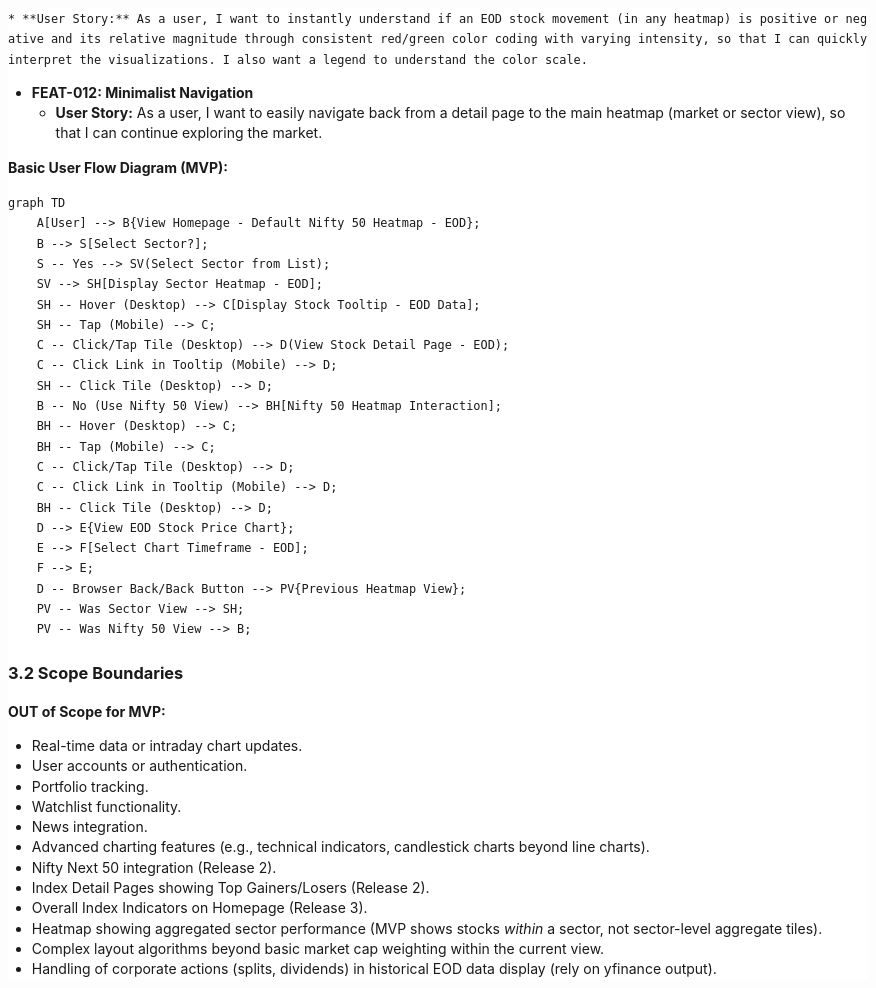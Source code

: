    * **User Story:** As a user, I want to instantly understand if an EOD stock movement (in any heatmap) is positive or negative and its relative magnitude through consistent red/green color coding with varying intensity, so that I can quickly interpret the visualizations. I also want a legend to understand the color scale.
* **FEAT-012: Minimalist Navigation**
    * **User Story:** As a user, I want to easily navigate back from a detail page to the main heatmap (market or sector view), so that I can continue exploring the market.

**Basic User Flow Diagram (MVP):**

```mermaid
graph TD
    A[User] --> B{View Homepage - Default Nifty 50 Heatmap - EOD};
    B --> S[Select Sector?];
    S -- Yes --> SV(Select Sector from List);
    SV --> SH[Display Sector Heatmap - EOD];
    SH -- Hover (Desktop) --> C[Display Stock Tooltip - EOD Data];
    SH -- Tap (Mobile) --> C;
    C -- Click/Tap Tile (Desktop) --> D(View Stock Detail Page - EOD);
    C -- Click Link in Tooltip (Mobile) --> D;
    SH -- Click Tile (Desktop) --> D;
    B -- No (Use Nifty 50 View) --> BH[Nifty 50 Heatmap Interaction];
    BH -- Hover (Desktop) --> C;
    BH -- Tap (Mobile) --> C;
    C -- Click/Tap Tile (Desktop) --> D;
    C -- Click Link in Tooltip (Mobile) --> D;
    BH -- Click Tile (Desktop) --> D;
    D --> E{View EOD Stock Price Chart};
    E --> F[Select Chart Timeframe - EOD];
    F --> E;
    D -- Browser Back/Back Button --> PV{Previous Heatmap View};
    PV -- Was Sector View --> SH;
    PV -- Was Nifty 50 View --> B;
```

### 3.2 Scope Boundaries

**OUT of Scope for MVP:**
* Real-time data or intraday chart updates.
* User accounts or authentication.
* Portfolio tracking.
* Watchlist functionality.
* News integration.
* Advanced charting features (e.g., technical indicators, candlestick charts beyond line charts).
* Nifty Next 50 integration (Release 2).
* Index Detail Pages showing Top Gainers/Losers (Release 2).
* Overall Index Indicators on Homepage (Release 3).
* Heatmap showing aggregated sector performance (MVP shows stocks *within* a sector, not sector-level aggregate tiles).
* Complex layout algorithms beyond basic market cap weighting within the current view.
* Handling of corporate actions (splits, dividends) in historical EOD data display (rely on yfinance output).
